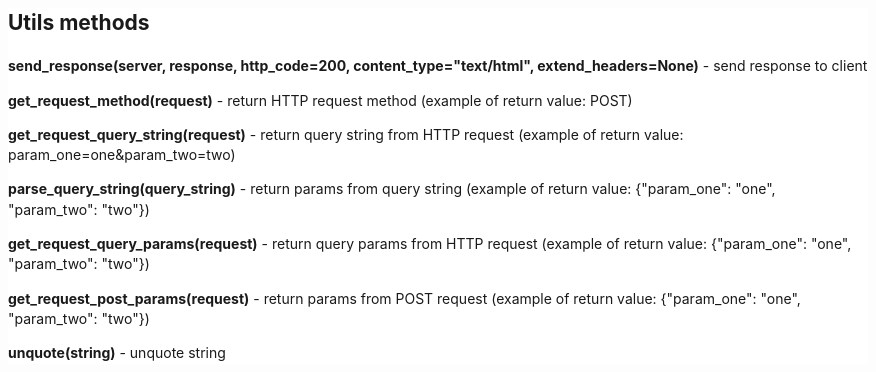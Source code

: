 
## Utils methods

**send_response(server, response, http_code=200, content_type="text/html", extend_headers=None)** - send response to client

**get_request_method(request)** - return HTTP request method (example of return value: POST)

**get_request_query_string(request)** - return query string from HTTP request (example of return value: param_one=one&param_two=two)

**parse_query_string(query_string)** - return params from query string (example of return value: {"param_one": "one", "param_two": "two"})

**get_request_query_params(request)** - return query params from HTTP request (example of return value: {"param_one": "one", "param_two": "two"})

**get_request_post_params(request)** - return params from POST request (example of return value: {"param_one": "one", "param_two": "two"})

**unquote(string)** - unquote string
